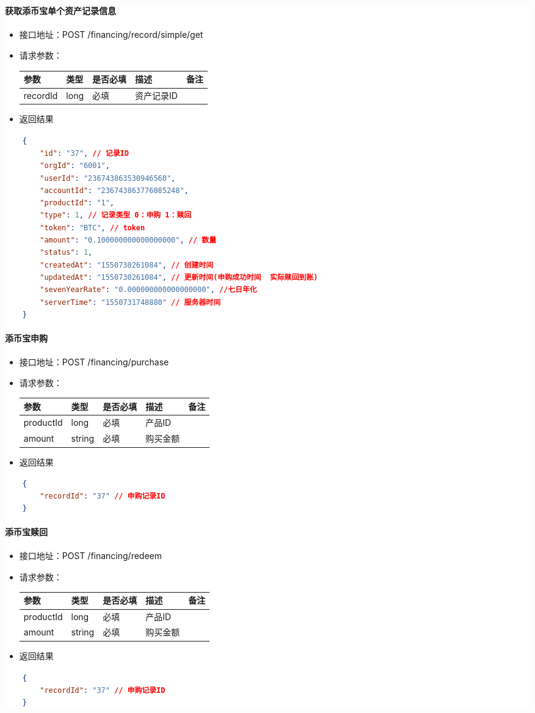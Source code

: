 #### 获取添币宝单个资产记录信息
* 接口地址：POST /financing/record/simple/get
* 请求参数：

    | 参数 | 类型 | 是否必填 | 描述 | 备注 |
    | :--- | :--- | :----- | :--- | :------- |
    | recordId | long | 必填 | 资产记录ID |  |

* 返回结果
```JSON
    {
        "id": "37", // 记录ID
        "orgId": "6001",
        "userId": "236743863530946560",
        "accountId": "236743863776085248",
        "productId": "1",
        "type": 1, // 记录类型 0：申购 1：赎回
        "token": "BTC", // token
        "amount": "0.100000000000000000", // 数量
        "status": 1,
        "createdAt": "1550730261084", // 创建时间
        "updatedAt": "1550730261084", // 更新时间(申购成功时间  实际赎回到账)
        "sevenYearRate": "0.000000000000000000", //七日年化
        "serverTime": "1550731748880" // 服务器时间
    }
```

#### 添币宝申购
* 接口地址：POST /financing/purchase
* 请求参数：

    | 参数 | 类型 | 是否必填 | 描述 | 备注 |
    | :--- | :--- | :----- | :--- | :------- |
    | productId | long | 必填 | 产品ID |  |
    | amount | string | 必填 | 购买金额 |  |

* 返回结果
```JSON
    {
        "recordId": "37" // 申购记录ID
    }
```

#### 添币宝赎回
* 接口地址：POST /financing/redeem
* 请求参数：

    | 参数 | 类型 | 是否必填 | 描述 | 备注 |
    | :--- | :--- | :----- | :--- | :------- |
    | productId | long | 必填 | 产品ID |  |
    | amount | string | 必填 | 购买金额 |  |

* 返回结果
```JSON
    {
        "recordId": "37" // 申购记录ID
    }
```